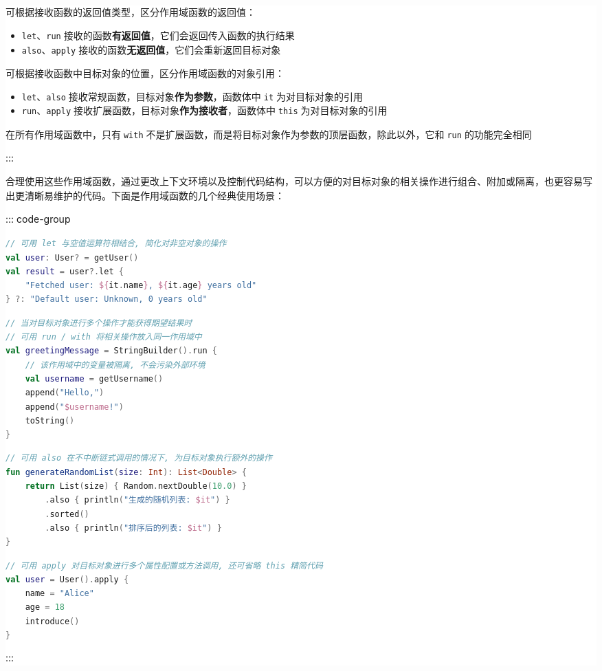 可根据接收函数的返回值类型，区分作用域函数的返回值：

- `let`、`run` 接收的函数**有返回值**，它们会返回传入函数的执行结果
- `also`、`apply` 接收的函数**无返回值**，它们会重新返回目标对象

可根据接收函数中目标对象的位置，区分作用域函数的对象引用：

- `let`、`also` 接收常规函数，目标对象**作为参数**，函数体中 `it` 为对目标对象的引用
- `run`、`apply` 接收扩展函数，目标对象**作为接收者**，函数体中 `this` 为对目标对象的引用

在所有作用域函数中，只有 `with` 不是扩展函数，而是将目标对象作为参数的顶层函数，除此以外，它和 `run` 的功能完全相同

:::

合理使用这些作用域函数，通过更改上下文环境以及控制代码结构，可以方便的对目标对象的相关操作进行组合、附加或隔离，也更容易写出更清晰易维护的代码。下面是作用域函数的几个经典使用场景：

::: code-group

```kotlin [非空操作]
// 可用 let 与空值运算符相结合, 简化对非空对象的操作
val user: User? = getUser()
val result = user?.let {
    "Fetched user: ${it.name}, ${it.age} years old"
} ?: "Default user: Unknown, 0 years old"
```

```kotlin [组合操作]
// 当对目标对象进行多个操作才能获得期望结果时
// 可用 run / with 将相关操作放入同一作用域中
val greetingMessage = StringBuilder().run {
    // 该作用域中的变量被隔离, 不会污染外部环境
    val username = getUsername()
    append("Hello,")
    append("$username!")
    toString()
}
```

```kotlin [附加操作]
// 可用 also 在不中断链式调用的情况下, 为目标对象执行额外的操作
fun generateRandomList(size: Int): List<Double> {
    return List(size) { Random.nextDouble(10.0) }
        .also { println("生成的随机列表: $it") }
        .sorted()
        .also { println("排序后的列表: $it") }
}
```

```kotlin [配置对象]
// 可用 apply 对目标对象进行多个属性配置或方法调用, 还可省略 this 精简代码
val user = User().apply {
    name = "Alice"
    age = 18
    introduce()
}
```

:::
